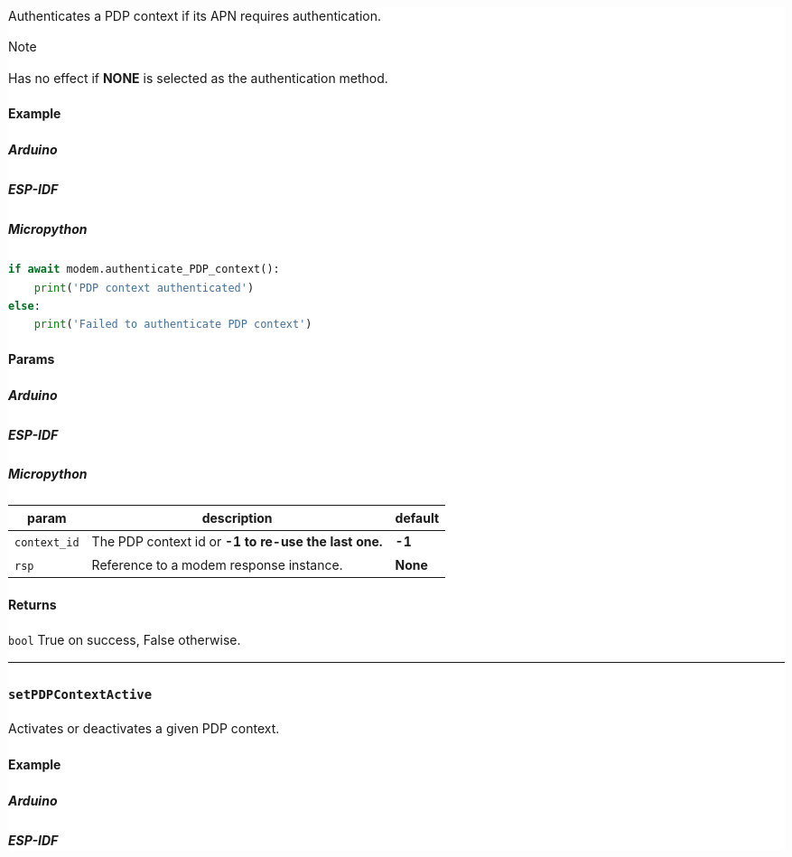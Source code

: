 Authenticates a PDP context if its APN requires authentication.

> [!NOTE]
> Has no effect if **NONE** is selected as the authentication method.

#### Example



##### **Arduino**

##### **ESP-IDF**

##### **Micropython**

```py
if await modem.authenticate_PDP_context():
    print('PDP context authenticated')
else:
    print('Failed to authenticate PDP context')
```



#### Params



##### **Arduino**

##### **ESP-IDF**

##### **Micropython**

| param        | description                                          | default  |
| ------------ | ---------------------------------------------------- | -------- |
| `context_id` | The PDP context id or **-1 to re-use the last one.** | **-1**   |
| `rsp`        | Reference to a modem response instance.              | **None** |



#### Returns

`bool`
True on success, False otherwise.

---

### `setPDPContextActive`

Activates or deactivates a given PDP context.

#### Example



##### **Arduino**

##### **ESP-IDF**
